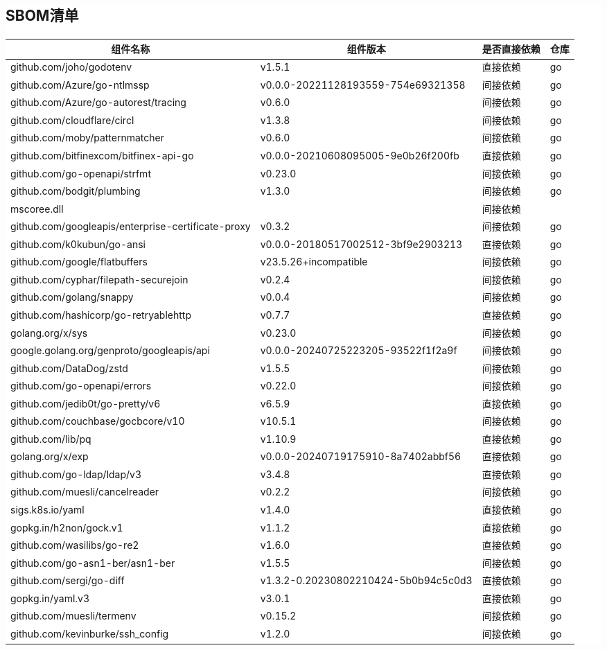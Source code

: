 


## SBOM清单

| 组件名称 | 组件版本 | 是否直接依赖 | 仓库 |
| -------- | -------- | ------------ | ---- |
|github.com/joho/godotenv|v1.5.1|直接依赖|go|
|github.com/Azure/go-ntlmssp|v0.0.0-20221128193559-754e69321358|间接依赖|go|
|github.com/Azure/go-autorest/tracing|v0.6.0|间接依赖|go|
|github.com/cloudflare/circl|v1.3.8|间接依赖|go|
|github.com/moby/patternmatcher|v0.6.0|间接依赖|go|
|github.com/bitfinexcom/bitfinex-api-go|v0.0.0-20210608095005-9e0b26f200fb|直接依赖|go|
|github.com/go-openapi/strfmt|v0.23.0|间接依赖|go|
|github.com/bodgit/plumbing|v1.3.0|间接依赖|go|
|mscoree.dll||间接依赖||
|github.com/googleapis/enterprise-certificate-proxy|v0.3.2|间接依赖|go|
|github.com/k0kubun/go-ansi|v0.0.0-20180517002512-3bf9e2903213|直接依赖|go|
|github.com/google/flatbuffers|v23.5.26+incompatible|间接依赖|go|
|github.com/cyphar/filepath-securejoin|v0.2.4|间接依赖|go|
|github.com/golang/snappy|v0.0.4|间接依赖|go|
|github.com/hashicorp/go-retryablehttp|v0.7.7|直接依赖|go|
|golang.org/x/sys|v0.23.0|间接依赖|go|
|google.golang.org/genproto/googleapis/api|v0.0.0-20240725223205-93522f1f2a9f|间接依赖|go|
|github.com/DataDog/zstd|v1.5.5|间接依赖|go|
|github.com/go-openapi/errors|v0.22.0|间接依赖|go|
|github.com/jedib0t/go-pretty/v6|v6.5.9|直接依赖|go|
|github.com/couchbase/gocbcore/v10|v10.5.1|间接依赖|go|
|github.com/lib/pq|v1.10.9|直接依赖|go|
|golang.org/x/exp|v0.0.0-20240719175910-8a7402abbf56|直接依赖|go|
|github.com/go-ldap/ldap/v3|v3.4.8|直接依赖|go|
|github.com/muesli/cancelreader|v0.2.2|间接依赖|go|
|sigs.k8s.io/yaml|v1.4.0|直接依赖|go|
|gopkg.in/h2non/gock.v1|v1.1.2|直接依赖|go|
|github.com/wasilibs/go-re2|v1.6.0|直接依赖|go|
|github.com/go-asn1-ber/asn1-ber|v1.5.5|间接依赖|go|
|github.com/sergi/go-diff|v1.3.2-0.20230802210424-5b0b94c5c0d3|直接依赖|go|
|gopkg.in/yaml.v3|v3.0.1|直接依赖|go|
|github.com/muesli/termenv|v0.15.2|间接依赖|go|
|github.com/kevinburke/ssh_config|v1.2.0|间接依赖|go|